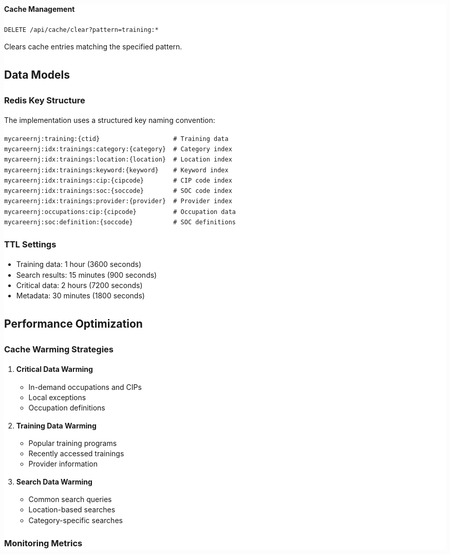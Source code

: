 #### Cache Management
```
DELETE /api/cache/clear?pattern=training:*
```
Clears cache entries matching the specified pattern.

## Data Models

### Redis Key Structure

The implementation uses a structured key naming convention:

```
mycareernj:training:{ctid}                    # Training data
mycareernj:idx:trainings:category:{category}  # Category index
mycareernj:idx:trainings:location:{location}  # Location index
mycareernj:idx:trainings:keyword:{keyword}    # Keyword index
mycareernj:idx:trainings:cip:{cipcode}        # CIP code index
mycareernj:idx:trainings:soc:{soccode}        # SOC code index
mycareernj:idx:trainings:provider:{provider}  # Provider index
mycareernj:occupations:cip:{cipcode}          # Occupation data
mycareernj:soc:definition:{soccode}           # SOC definitions
```

### TTL Settings

- Training data: 1 hour (3600 seconds)
- Search results: 15 minutes (900 seconds)
- Critical data: 2 hours (7200 seconds)
- Metadata: 30 minutes (1800 seconds)

## Performance Optimization

### Cache Warming Strategies

1. **Critical Data Warming**
   - In-demand occupations and CIPs
   - Local exceptions
   - Occupation definitions

2. **Training Data Warming**
   - Popular training programs
   - Recently accessed trainings
   - Provider information

3. **Search Data Warming**
   - Common search queries
   - Location-based searches
   - Category-specific searches

### Monitoring Metrics
